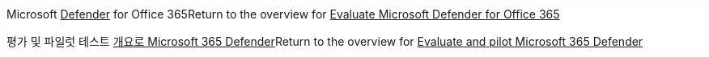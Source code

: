 <span data-ttu-id="76787-219">Microsoft [Defender](eval-defender-office-365-overview.md) for Office 365</span><span class="sxs-lookup"><span data-stu-id="76787-219">Return to the overview for [Evaluate Microsoft Defender for Office 365](eval-defender-office-365-overview.md)</span></span>

<span data-ttu-id="76787-220">평가 및 파일럿 테스트 [개요로 Microsoft 365 Defender](eval-overview.md)</span><span class="sxs-lookup"><span data-stu-id="76787-220">Return to the overview for [Evaluate and pilot Microsoft 365 Defender](eval-overview.md)</span></span>